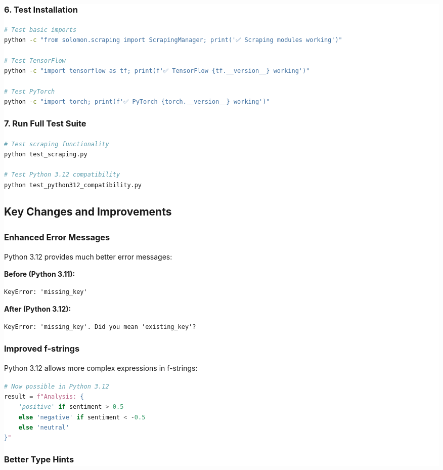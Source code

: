 ### 6. Test Installation

```bash
# Test basic imports
python -c "from solomon.scraping import ScrapingManager; print('✅ Scraping modules working')"

# Test TensorFlow
python -c "import tensorflow as tf; print(f'✅ TensorFlow {tf.__version__} working')"

# Test PyTorch
python -c "import torch; print(f'✅ PyTorch {torch.__version__} working')"
```

### 7. Run Full Test Suite

```bash
# Test scraping functionality
python test_scraping.py

# Test Python 3.12 compatibility
python test_python312_compatibility.py
```

## Key Changes and Improvements

### Enhanced Error Messages

Python 3.12 provides much better error messages:

**Before (Python 3.11):**
```
KeyError: 'missing_key'
```

**After (Python 3.12):**
```
KeyError: 'missing_key'. Did you mean 'existing_key'?
```

### Improved f-strings

Python 3.12 allows more complex expressions in f-strings:

```python
# Now possible in Python 3.12
result = f"Analysis: {
    'positive' if sentiment > 0.5 
    else 'negative' if sentiment < -0.5 
    else 'neutral'
}"
```

### Better Type Hints
